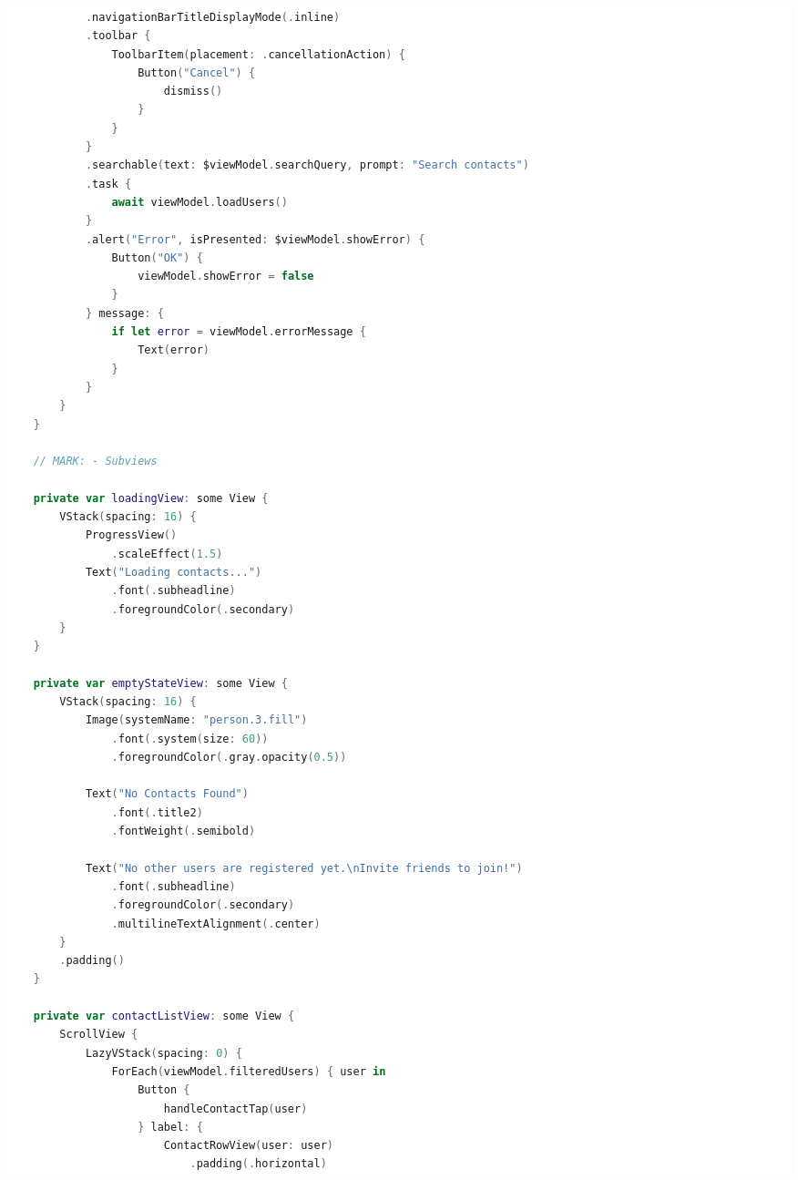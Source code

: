   ```swift
              .navigationBarTitleDisplayMode(.inline)
              .toolbar {
                  ToolbarItem(placement: .cancellationAction) {
                      Button("Cancel") {
                          dismiss()
                      }
                  }
              }
              .searchable(text: $viewModel.searchQuery, prompt: "Search contacts")
              .task {
                  await viewModel.loadUsers()
              }
              .alert("Error", isPresented: $viewModel.showError) {
                  Button("OK") {
                      viewModel.showError = false
                  }
              } message: {
                  if let error = viewModel.errorMessage {
                      Text(error)
                  }
              }
          }
      }
      
      // MARK: - Subviews
      
      private var loadingView: some View {
          VStack(spacing: 16) {
              ProgressView()
                  .scaleEffect(1.5)
              Text("Loading contacts...")
                  .font(.subheadline)
                  .foregroundColor(.secondary)
          }
      }
      
      private var emptyStateView: some View {
          VStack(spacing: 16) {
              Image(systemName: "person.3.fill")
                  .font(.system(size: 60))
                  .foregroundColor(.gray.opacity(0.5))
              
              Text("No Contacts Found")
                  .font(.title2)
                  .fontWeight(.semibold)
              
              Text("No other users are registered yet.\nInvite friends to join!")
                  .font(.subheadline)
                  .foregroundColor(.secondary)
                  .multilineTextAlignment(.center)
          }
          .padding()
      }
      
      private var contactListView: some View {
          ScrollView {
              LazyVStack(spacing: 0) {
                  ForEach(viewModel.filteredUsers) { user in
                      Button {
                          handleContactTap(user)
                      } label: {
                          ContactRowView(user: user)
                              .padding(.horizontal)
  ```